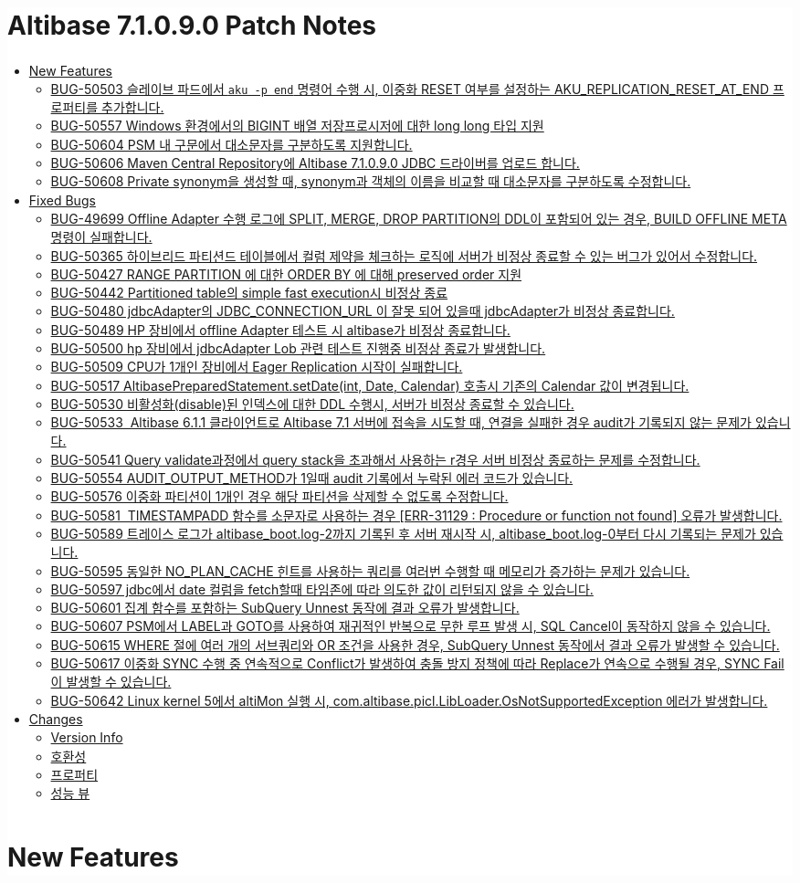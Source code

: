 # Altibase 7.1.0.9.0 Patch Notes




- [New Features](#new-features)
    - [BUG-50503 슬레이브 파드에서 `aku -p end` 명령어 수행 시, 이중화 RESET 여부를 설정하는 AKU_REPLICATION_RESET_AT_END 프로퍼티를 추가합니다.](#bug-50503)
    - [BUG-50557 Windows 환경에서의 BIGINT 배열 저장프로시저에 대한 long long 타입 지원](#bug-50557)
    - [BUG-50604 PSM 내 구문에서 대소문자를 구분하도록 지원합니다.](#bug-50604)
    - [BUG-50606 Maven Central Repository에 Altibase 7.1.0.9.0 JDBC 드라이버를 업로드 합니다.](#bug-50606)
    - [BUG-50608 Private synonym을 생성할 때, synonym과 객체의 이름을 비교할 때 대소문자를 구분하도록 수정합니다.](#bug-50608)
- [Fixed Bugs](#fixed-bugs)
    - [BUG-49699 Offline Adapter 수행  로그에 SPLIT, MERGE, DROP PARTITION의 DDL이 포함되어 있는 경우, BUILD OFFLINE META 명령이 실패합니다.](#bug-49699)
    - [BUG-50365 하이브리드 파티션드 테이블에서 컬럼 제약을 체크하는 로직에 서버가 비정상 종료할 수 있는 버그가 있어서 수정합니다.](#bug-50365)
    - [BUG-50427 RANGE PARTITION 에 대한 ORDER BY 에 대해 preserved order 지원](#bug-50427)
    - [BUG-50442 Partitioned table의 simple fast execution시 비정상 종료](#bug-50442)
    - [BUG-50480 jdbcAdapter의 JDBC\_CONNECTION\_URL 이 잘못 되어 있을때 jdbcAdapter가 비정상 종료합니다.](#bug-50480)
    - [BUG-50489 HP 장비에서 offline Adapter 테스트 시 altibase가 비정상 종료합니다.](#bug-50489)
    - [BUG-50500 hp 장비에서 jdbcAdapter Lob 관련 테스트 진행중 비정상 종료가 발생합니다.](#bug-50500)
    - [BUG-50509 CPU가 1개인 장비에서 Eager Replication 시작이 실패합니다.](#bug-50509)
    - [BUG-50517 AltibasePreparedStatement.setDate(int, Date, Calendar) 호출시 기존의 Calendar 값이 변경됩니다.](#bug-50517)
    - [BUG-50530 비활성화(disable)된 인덱스에 대한 DDL 수행시, 서버가 비정상 종료할 수 있습니다.](#bug-50530)
    - [BUG-50533  Altibase 6.1.1 클라이언트로 Altibase 7.1 서버에 접속을 시도할 때, 연결을 실패한 경우 audit가 기록되지 않는 문제가 있습니다.](#bug-50533)
    - [BUG-50541 Query validate과정에서 query stack을 초과해서 사용하는 r경우 서버 비정상 종료하는 문제를 수정합니다.](#bug-50541)
    - [BUG-50554 AUDIT\_OUTPUT\_METHOD가 1일때 audit 기록에서 누락된 에러 코드가 있습니다.](#bug-50554)
    - [BUG-50576 이중화 파티션이 1개인 경우 해당 파티션을 삭제할 수 없도록 수정합니다.](#bug-50576)
    - [BUG-50581  TIMESTAMPADD 함수를 소문자로 사용하는 경우 [ERR-31129 : Procedure or function not found] 오류가 발생합니다.](#bug-50581)
    - [BUG-50589 트레이스 로그가 altibase_boot.log-2까지 기록된 후 서버 재시작 시, altibase_boot.log-0부터 다시 기록되는 문제가 있습니다.](#bug-50589)
    - [BUG-50595 동일한 NO_PLAN_CACHE 힌트를 사용하는 쿼리를 여러번 수행할 때 메모리가 증가하는 문제가 있습니다.](#bug-50595)
    - [BUG-50597 jdbc에서 date 컬럼을 fetch할때 타임존에 따라 의도한 값이 리턴되지 않을 수 있습니다.](#bug-50597)
    - [BUG-50601 집계 함수를 포함하는 SubQuery Unnest 동작에 결과 오류가 발생합니다.](#bug-50601)
    - [BUG-50607 PSM에서 LABEL과 GOTO를 사용하여 재귀적인 반복으로 무한 루프 발생 시, SQL Cancel이 동작하지 않을 수 있습니다.](#bug-50607)
    - [BUG-50615 WHERE 절에 여러 개의 서브쿼리와 OR 조건을 사용한 경우, SubQuery Unnest 동작에서 결과 오류가 발생할 수 있습니다.](#bug-50615)
    - [BUG-50617 이중화 SYNC 수행 중 연속적으로 Conflict가 발생하여 충돌 방지 정책에 따라 Replace가 연속으로 수행될 경우, SYNC Fail이 발생할 수 있습니다.](#bug-50617)
    - [BUG-50642 Linux kernel 5에서 altiMon 실행 시, com.altibase.picl.LibLoader.OsNotSupportedException 에러가 발생합니다.](#bug-50642)
- [Changes](#changes)
    - [Version Info](#version-info)
    - [호환성](#%ED%98%B8%ED%99%98%EC%84%B1)
    - [프로퍼티](#%ED%94%84%EB%A1%9C%ED%8D%BC%ED%8B%B0)
    - [성능 뷰](#%EC%84%B1%EB%8A%A5-%EB%B7%B0)



New Features
============

